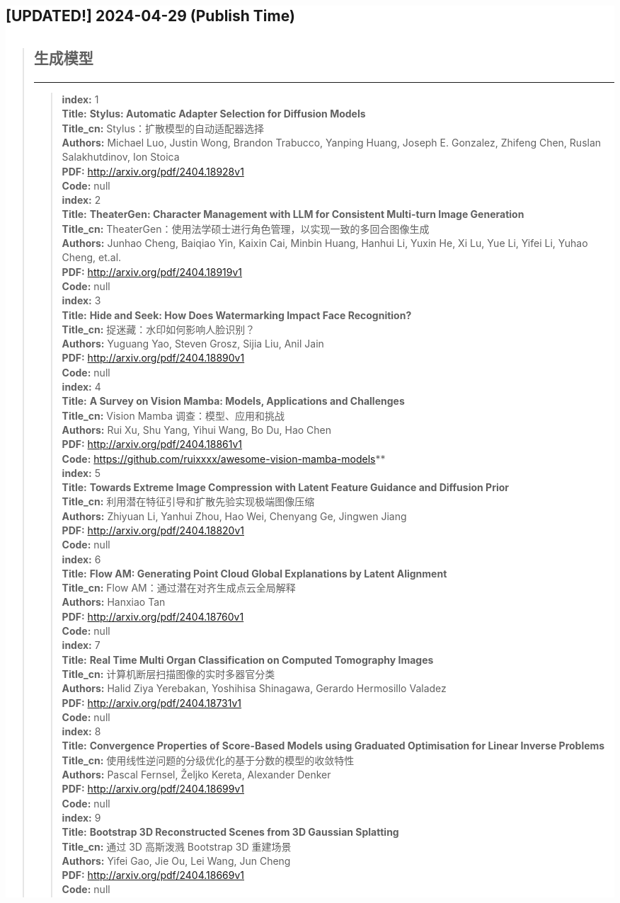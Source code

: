 ## [UPDATED!] **2024-04-29** (Publish Time)

>## **生成模型**
>---
>>**index:** 1<br />
**Title:** **Stylus: Automatic Adapter Selection for Diffusion Models**<br />
**Title_cn:** Stylus：扩散模型的自动适配器选择<br />
**Authors:** Michael Luo, Justin Wong, Brandon Trabucco, Yanping Huang, Joseph E. Gonzalez, Zhifeng Chen, Ruslan Salakhutdinov, Ion Stoica<br />
**PDF:** <http://arxiv.org/pdf/2404.18928v1><br />
**Code:** null<br />
>>**index:** 2<br />
**Title:** **TheaterGen: Character Management with LLM for Consistent Multi-turn Image Generation**<br />
**Title_cn:** TheaterGen：使用法学硕士进行角色管理，以实现一致的多回合图像生成<br />
**Authors:** Junhao Cheng, Baiqiao Yin, Kaixin Cai, Minbin Huang, Hanhui Li, Yuxin He, Xi Lu, Yue Li, Yifei Li, Yuhao Cheng, et.al.<br />
**PDF:** <http://arxiv.org/pdf/2404.18919v1><br />
**Code:** null<br />
>>**index:** 3<br />
**Title:** **Hide and Seek: How Does Watermarking Impact Face Recognition?**<br />
**Title_cn:** 捉迷藏：水印如何影响人脸识别？<br />
**Authors:** Yuguang Yao, Steven Grosz, Sijia Liu, Anil Jain<br />
**PDF:** <http://arxiv.org/pdf/2404.18890v1><br />
**Code:** null<br />
>>**index:** 4<br />
**Title:** **A Survey on Vision Mamba: Models, Applications and Challenges**<br />
**Title_cn:** Vision Mamba 调查：模型、应用和挑战<br />
**Authors:** Rui Xu, Shu Yang, Yihui Wang, Bo Du, Hao Chen<br />
**PDF:** <http://arxiv.org/pdf/2404.18861v1><br />
**Code:** <https://github.com/ruixxxx/awesome-vision-mamba-models>**<br />
>>**index:** 5<br />
**Title:** **Towards Extreme Image Compression with Latent Feature Guidance and Diffusion Prior**<br />
**Title_cn:** 利用潜在特征引导和扩散先验实现极端图像压缩<br />
**Authors:** Zhiyuan Li, Yanhui Zhou, Hao Wei, Chenyang Ge, Jingwen Jiang<br />
**PDF:** <http://arxiv.org/pdf/2404.18820v1><br />
**Code:** null<br />
>>**index:** 6<br />
**Title:** **Flow AM: Generating Point Cloud Global Explanations by Latent Alignment**<br />
**Title_cn:** Flow AM：通过潜在对齐生成点云全局解释<br />
**Authors:** Hanxiao Tan<br />
**PDF:** <http://arxiv.org/pdf/2404.18760v1><br />
**Code:** null<br />
>>**index:** 7<br />
**Title:** **Real Time Multi Organ Classification on Computed Tomography Images**<br />
**Title_cn:** 计算机断层扫描图像的实时多器官分类<br />
**Authors:** Halid Ziya Yerebakan, Yoshihisa Shinagawa, Gerardo Hermosillo Valadez<br />
**PDF:** <http://arxiv.org/pdf/2404.18731v1><br />
**Code:** null<br />
>>**index:** 8<br />
**Title:** **Convergence Properties of Score-Based Models using Graduated Optimisation for Linear Inverse Problems**<br />
**Title_cn:** 使用线性逆问题的分级优化的基于分数的模型的收敛特性<br />
**Authors:** Pascal Fernsel, Željko Kereta, Alexander Denker<br />
**PDF:** <http://arxiv.org/pdf/2404.18699v1><br />
**Code:** null<br />
>>**index:** 9<br />
**Title:** **Bootstrap 3D Reconstructed Scenes from 3D Gaussian Splatting**<br />
**Title_cn:** 通过 3D 高斯泼溅 Bootstrap 3D 重建场景<br />
**Authors:** Yifei Gao, Jie Ou, Lei Wang, Jun Cheng<br />
**PDF:** <http://arxiv.org/pdf/2404.18669v1><br />
**Code:** null<br />